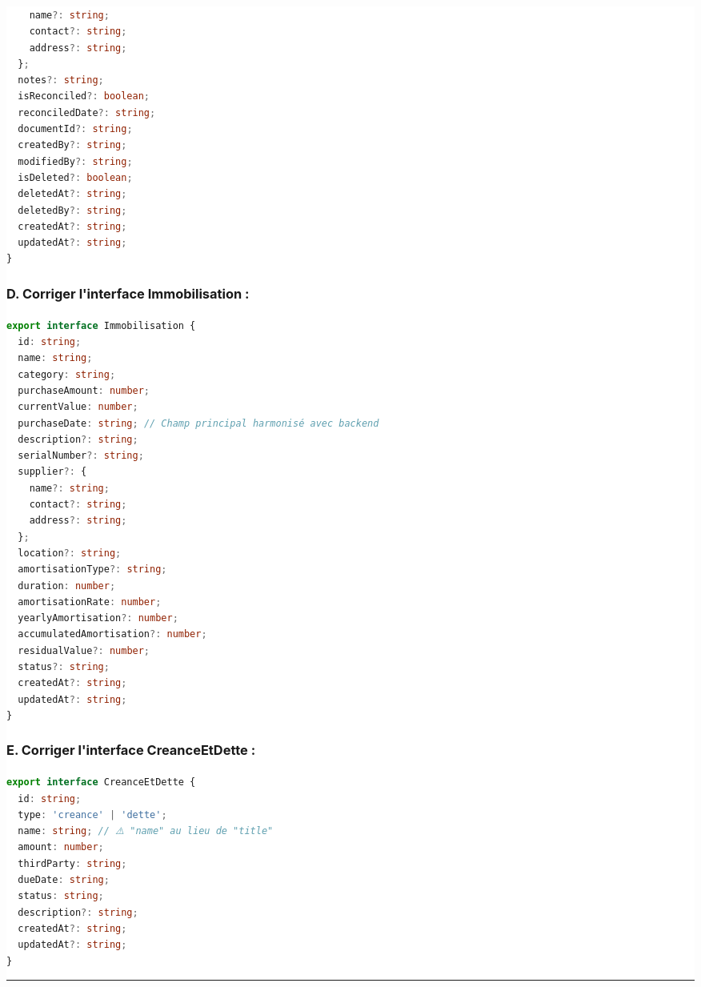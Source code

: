 ```typescript
    name?: string;
    contact?: string;
    address?: string;
  };
  notes?: string;
  isReconciled?: boolean;
  reconciledDate?: string;
  documentId?: string;
  createdBy?: string;
  modifiedBy?: string;
  isDeleted?: boolean;
  deletedAt?: string;
  deletedBy?: string;
  createdAt?: string;
  updatedAt?: string;
}
```

### D. Corriger l'interface Immobilisation :
```typescript
export interface Immobilisation {
  id: string;
  name: string;
  category: string;
  purchaseAmount: number;
  currentValue: number;
  purchaseDate: string; // Champ principal harmonisé avec backend
  description?: string;
  serialNumber?: string;
  supplier?: {
    name?: string;
    contact?: string;
    address?: string;
  };
  location?: string;
  amortisationType?: string;
  duration: number;
  amortisationRate: number;
  yearlyAmortisation?: number;
  accumulatedAmortisation?: number;
  residualValue?: number;
  status?: string;
  createdAt?: string;
  updatedAt?: string;
}
```

### E. Corriger l'interface CreanceEtDette :
```typescript
export interface CreanceEtDette {
  id: string;
  type: 'creance' | 'dette';
  name: string; // ⚠️ "name" au lieu de "title"
  amount: number;
  thirdParty: string;
  dueDate: string;
  status: string;
  description?: string;
  createdAt?: string;
  updatedAt?: string;
}
```

---